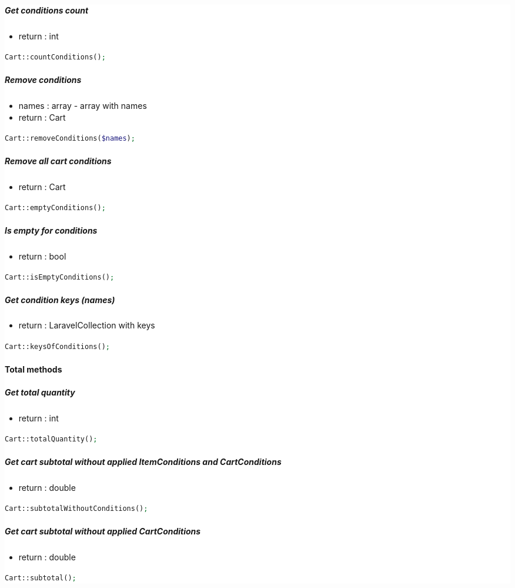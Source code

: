##### Get conditions count
- return : int

``` php
Cart::countConditions(); 
```

##### Remove conditions
- names : array - array with names 
- return : Cart
 
``` php
Cart::removeConditions($names);
```

##### Remove all cart conditions
- return : Cart
 
``` php
Cart::emptyConditions();
```

##### Is empty for conditions
- return : bool

``` php
Cart::isEmptyConditions();
```

##### Get condition keys (names)
- return : LaravelCollection with keys 

``` php
Cart::keysOfConditions();
```

#### Total methods

##### Get total quantity
- return : int 

``` php
Cart::totalQuantity();
```

##### Get cart subtotal without applied ItemConditions and CartConditions
- return : double 

``` php
Cart::subtotalWithoutConditions();
```

##### Get cart subtotal without applied CartConditions
- return : double 

``` php
Cart::subtotal();
```
